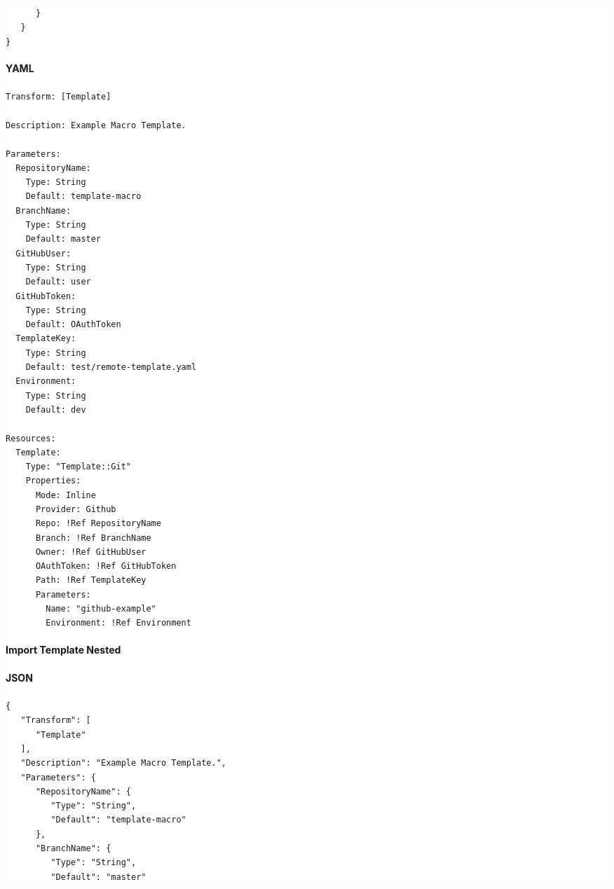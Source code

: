 ```
      }
   }
}
```

#### YAML
```
Transform: [Template]

Description: Example Macro Template.

Parameters:
  RepositoryName:
    Type: String
    Default: template-macro
  BranchName:
    Type: String
    Default: master
  GitHubUser:
    Type: String
    Default: user
  GitHubToken:
    Type: String
    Default: OAuthToken
  TemplateKey:
    Type: String
    Default: test/remote-template.yaml
  Environment:
    Type: String
    Default: dev

Resources:
  Template:
    Type: "Template::Git"
    Properties:
      Mode: Inline
      Provider: Github
      Repo: !Ref RepositoryName
      Branch: !Ref BranchName
      Owner: !Ref GitHubUser
      OAuthToken: !Ref GitHubToken
      Path: !Ref TemplateKey
      Parameters:
        Name: "github-example"
        Environment: !Ref Environment
```

#### Import Template Nested

#### JSON
```
{
   "Transform": [
      "Template"
   ],
   "Description": "Example Macro Template.",
   "Parameters": {
      "RepositoryName": {
         "Type": "String",
         "Default": "template-macro"
      },
      "BranchName": {
         "Type": "String",
         "Default": "master"
```